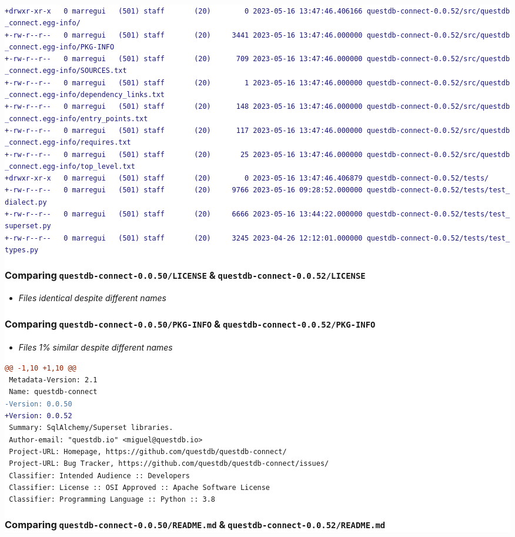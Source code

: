 ```diff
+drwxr-xr-x   0 marregui   (501) staff       (20)        0 2023-05-16 13:47:46.406166 questdb-connect-0.0.52/src/questdb_connect.egg-info/
+-rw-r--r--   0 marregui   (501) staff       (20)     3441 2023-05-16 13:47:46.000000 questdb-connect-0.0.52/src/questdb_connect.egg-info/PKG-INFO
+-rw-r--r--   0 marregui   (501) staff       (20)      709 2023-05-16 13:47:46.000000 questdb-connect-0.0.52/src/questdb_connect.egg-info/SOURCES.txt
+-rw-r--r--   0 marregui   (501) staff       (20)        1 2023-05-16 13:47:46.000000 questdb-connect-0.0.52/src/questdb_connect.egg-info/dependency_links.txt
+-rw-r--r--   0 marregui   (501) staff       (20)      148 2023-05-16 13:47:46.000000 questdb-connect-0.0.52/src/questdb_connect.egg-info/entry_points.txt
+-rw-r--r--   0 marregui   (501) staff       (20)      117 2023-05-16 13:47:46.000000 questdb-connect-0.0.52/src/questdb_connect.egg-info/requires.txt
+-rw-r--r--   0 marregui   (501) staff       (20)       25 2023-05-16 13:47:46.000000 questdb-connect-0.0.52/src/questdb_connect.egg-info/top_level.txt
+drwxr-xr-x   0 marregui   (501) staff       (20)        0 2023-05-16 13:47:46.406879 questdb-connect-0.0.52/tests/
+-rw-r--r--   0 marregui   (501) staff       (20)     9766 2023-05-16 09:28:52.000000 questdb-connect-0.0.52/tests/test_dialect.py
+-rw-r--r--   0 marregui   (501) staff       (20)     6666 2023-05-16 13:44:22.000000 questdb-connect-0.0.52/tests/test_superset.py
+-rw-r--r--   0 marregui   (501) staff       (20)     3245 2023-04-26 12:12:01.000000 questdb-connect-0.0.52/tests/test_types.py
```

### Comparing `questdb-connect-0.0.50/LICENSE` & `questdb-connect-0.0.52/LICENSE`

 * *Files identical despite different names*

### Comparing `questdb-connect-0.0.50/PKG-INFO` & `questdb-connect-0.0.52/PKG-INFO`

 * *Files 1% similar despite different names*

```diff
@@ -1,10 +1,10 @@
 Metadata-Version: 2.1
 Name: questdb-connect
-Version: 0.0.50
+Version: 0.0.52
 Summary: SqlAlchemy/Superset libraries.
 Author-email: "questdb.io" <miguel@questdb.io>
 Project-URL: Homepage, https://github.com/questdb/questdb-connect/
 Project-URL: Bug Tracker, https://github.com/questdb/questdb-connect/issues/
 Classifier: Intended Audience :: Developers
 Classifier: License :: OSI Approved :: Apache Software License
 Classifier: Programming Language :: Python :: 3.8
```

### Comparing `questdb-connect-0.0.50/README.md` & `questdb-connect-0.0.52/README.md`
